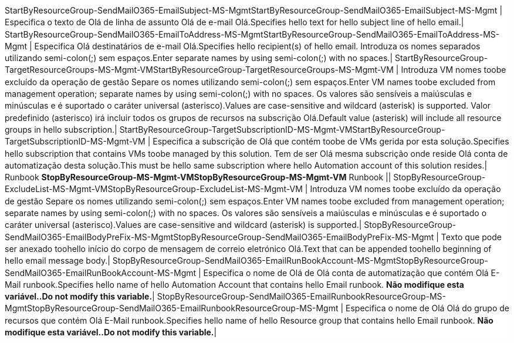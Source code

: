 <span data-ttu-id="8530f-149">StartByResourceGroup-SendMailO365-EmailSubject-MS-Mgmt</span><span class="sxs-lookup"><span data-stu-id="8530f-149">StartByResourceGroup-SendMailO365-EmailSubject-MS-Mgmt</span></span> | <span data-ttu-id="8530f-150">Especifica o texto de Olá de linha de assunto Olá de e-mail Olá.</span><span class="sxs-lookup"><span data-stu-id="8530f-150">Specifies hello text for hello subject line of hello email.</span></span>|  
<span data-ttu-id="8530f-151">StartByResourceGroup-SendMailO365-EmailToAddress-MS-Mgmt</span><span class="sxs-lookup"><span data-stu-id="8530f-151">StartByResourceGroup-SendMailO365-EmailToAddress-MS-Mgmt</span></span> | <span data-ttu-id="8530f-152">Especifica Olá destinatários de e-mail Olá.</span><span class="sxs-lookup"><span data-stu-id="8530f-152">Specifies hello recipient(s) of hello email.</span></span>  <span data-ttu-id="8530f-153">Introduza os nomes separados utilizando semi-colon(;) sem espaços.</span><span class="sxs-lookup"><span data-stu-id="8530f-153">Enter separate names by using semi-colon(;) with no spaces.</span></span>|
<span data-ttu-id="8530f-154">StartByResourceGroup-TargetResourceGroups-MS-Mgmt-VM</span><span class="sxs-lookup"><span data-stu-id="8530f-154">StartByResourceGroup-TargetResourceGroups-MS-Mgmt-VM</span></span> | <span data-ttu-id="8530f-155">Introduza VM nomes toobe excluído da operação de gestão Separe os nomes utilizando semi-colon(;) sem espaços.</span><span class="sxs-lookup"><span data-stu-id="8530f-155">Enter VM names toobe excluded from management operation; separate names by using semi-colon(;) with no spaces.</span></span> <span data-ttu-id="8530f-156">Os valores são sensíveis a maiúsculas e minúsculas e é suportado o caráter universal (asterisco).</span><span class="sxs-lookup"><span data-stu-id="8530f-156">Values are case-sensitive and wildcard (asterisk) is supported.</span></span>  <span data-ttu-id="8530f-157">Valor predefinido (asterisco) irá incluir todos os grupos de recursos na subscrição Olá.</span><span class="sxs-lookup"><span data-stu-id="8530f-157">Default value (asterisk) will include all resource groups in hello subscription.</span></span>|
<span data-ttu-id="8530f-158">StartByResourceGroup-TargetSubscriptionID-MS-Mgmt-VM</span><span class="sxs-lookup"><span data-stu-id="8530f-158">StartByResourceGroup-TargetSubscriptionID-MS-Mgmt-VM</span></span> | <span data-ttu-id="8530f-159">Especifica a subscrição de Olá que contém toobe de VMs gerida por esta solução.</span><span class="sxs-lookup"><span data-stu-id="8530f-159">Specifies hello subscription that contains VMs toobe managed by this solution.</span></span>  <span data-ttu-id="8530f-160">Tem de ser Olá mesma subscrição onde reside Olá conta de automatização desta solução.</span><span class="sxs-lookup"><span data-stu-id="8530f-160">This must be hello same subscription where hello Automation account of this solution resides.</span></span>|
<span data-ttu-id="8530f-161">Runbook **StopByResourceGroup-MS-Mgmt-VM**</span><span class="sxs-lookup"><span data-stu-id="8530f-161">**StopByResourceGroup-MS-Mgmt-VM** Runbook</span></span> ||
<span data-ttu-id="8530f-162">StopByResourceGroup-ExcludeList-MS-Mgmt-VM</span><span class="sxs-lookup"><span data-stu-id="8530f-162">StopByResourceGroup-ExcludeList-MS-Mgmt-VM</span></span> | <span data-ttu-id="8530f-163">Introduza VM nomes toobe excluído da operação de gestão Separe os nomes utilizando semi-colon(;) sem espaços.</span><span class="sxs-lookup"><span data-stu-id="8530f-163">Enter VM names toobe excluded from management operation; separate names by using semi-colon(;) with no spaces.</span></span> <span data-ttu-id="8530f-164">Os valores são sensíveis a maiúsculas e minúsculas e é suportado o caráter universal (asterisco).</span><span class="sxs-lookup"><span data-stu-id="8530f-164">Values are case-sensitive and wildcard (asterisk) is supported.</span></span>|
<span data-ttu-id="8530f-165">StopByResourceGroup-SendMailO365-EmailBodyPreFix-MS-Mgmt</span><span class="sxs-lookup"><span data-stu-id="8530f-165">StopByResourceGroup-SendMailO365-EmailBodyPreFix-MS-Mgmt</span></span> | <span data-ttu-id="8530f-166">Texto que pode ser anexado toohello início do corpo de mensagem de correio eletrónico Olá.</span><span class="sxs-lookup"><span data-stu-id="8530f-166">Text that can be appended toohello beginning of hello email message body.</span></span>|
<span data-ttu-id="8530f-167">StopByResourceGroup-SendMailO365-EmailRunBookAccount-MS-Mgmt</span><span class="sxs-lookup"><span data-stu-id="8530f-167">StopByResourceGroup-SendMailO365-EmailRunBookAccount-MS-Mgmt</span></span> | <span data-ttu-id="8530f-168">Especifica o nome de Olá de Olá conta de automatização que contém Olá E-Mail runbook.</span><span class="sxs-lookup"><span data-stu-id="8530f-168">Specifies hello name of hello Automation Account that contains hello Email runbook.</span></span>  <span data-ttu-id="8530f-169"><seg>
  **Não modifique esta variável..**</seg></span><span class="sxs-lookup"><span data-stu-id="8530f-169">**Do not modify this variable.**</span></span>|
<span data-ttu-id="8530f-170">StopByResourceGroup-SendMailO365-EmailRunbookResourceGroup-MS-Mgmt</span><span class="sxs-lookup"><span data-stu-id="8530f-170">StopByResourceGroup-SendMailO365-EmailRunbookResourceGroup-MS-Mgmt</span></span> | <span data-ttu-id="8530f-171">Especifica o nome de Olá Olá do grupo de recursos que contém Olá E-Mail runbook.</span><span class="sxs-lookup"><span data-stu-id="8530f-171">Specifies hello name of hello Resource group that contains hello Email runbook.</span></span>  <span data-ttu-id="8530f-172"><seg>
  **Não modifique esta variável..**</seg></span><span class="sxs-lookup"><span data-stu-id="8530f-172">**Do not modify this variable.**</span></span>|